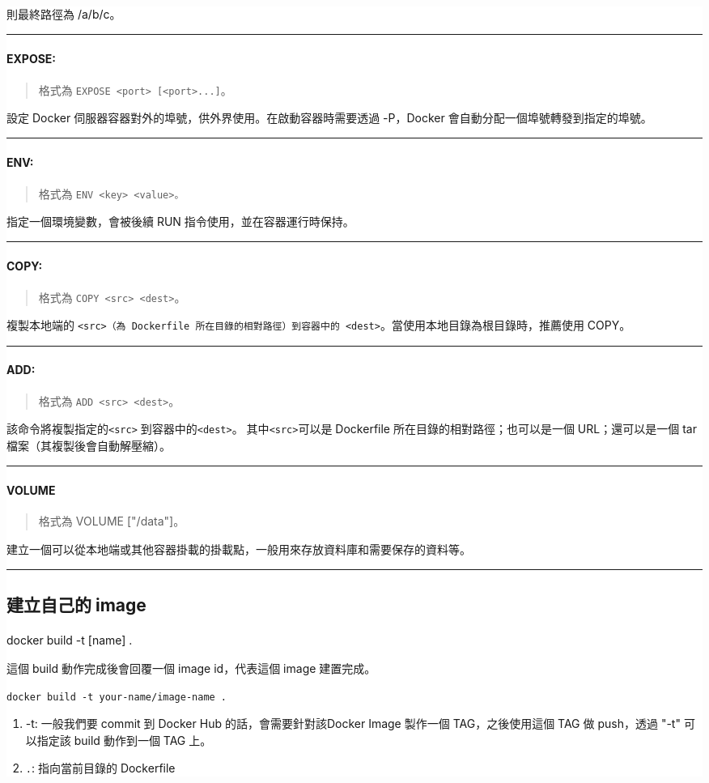 則最終路徑為 /a/b/c。

---

#### EXPOSE: 

> 格式為 `EXPOSE <port> [<port>...]`。

設定 Docker 伺服器容器對外的埠號，供外界使用。在啟動容器時需要透過 -P，Docker 會自動分配一個埠號轉發到指定的埠號。

---

#### ENV: 

> 格式為 `ENV <key> <value>。` 

指定一個環境變數，會被後續 RUN 指令使用，並在容器運行時保持。

---

#### COPY: 

> 格式為 `COPY <src> <dest>`。

複製本地端的 `<src>（為 Dockerfile 所在目錄的相對路徑）到容器中的 <dest>`。當使用本地目錄為根目錄時，推薦使用 COPY。

---

#### ADD: 

> 格式為 `ADD <src> <dest>`。

該命令將複製指定的`<src>` 到容器中的`<dest>`。 其中`<src>`可以是 Dockerfile 所在目錄的相對路徑；也可以是一個 URL；還可以是一個 tar 檔案（其複製後會自動解壓縮）。

---

#### VOLUME

> 格式為 VOLUME ["/data"]。

建立一個可以從本地端或其他容器掛載的掛載點，一般用來存放資料庫和需要保存的資料等。

---


## 建立自己的 image

docker build -t [name] .

這個 build 動作完成後會回覆一個 image id，代表這個 image 建置完成。

```
docker build -t your-name/image-name .
```

1. -t: 一般我們要 commit 到 Docker Hub 的話，會需要針對該Docker Image 製作一個 TAG，之後使用這個 TAG 做 push，透過 "-t" 可以指定該 build 動作到一個 TAG 上。

2. `.`: 指向當前目錄的 Dockerfile
